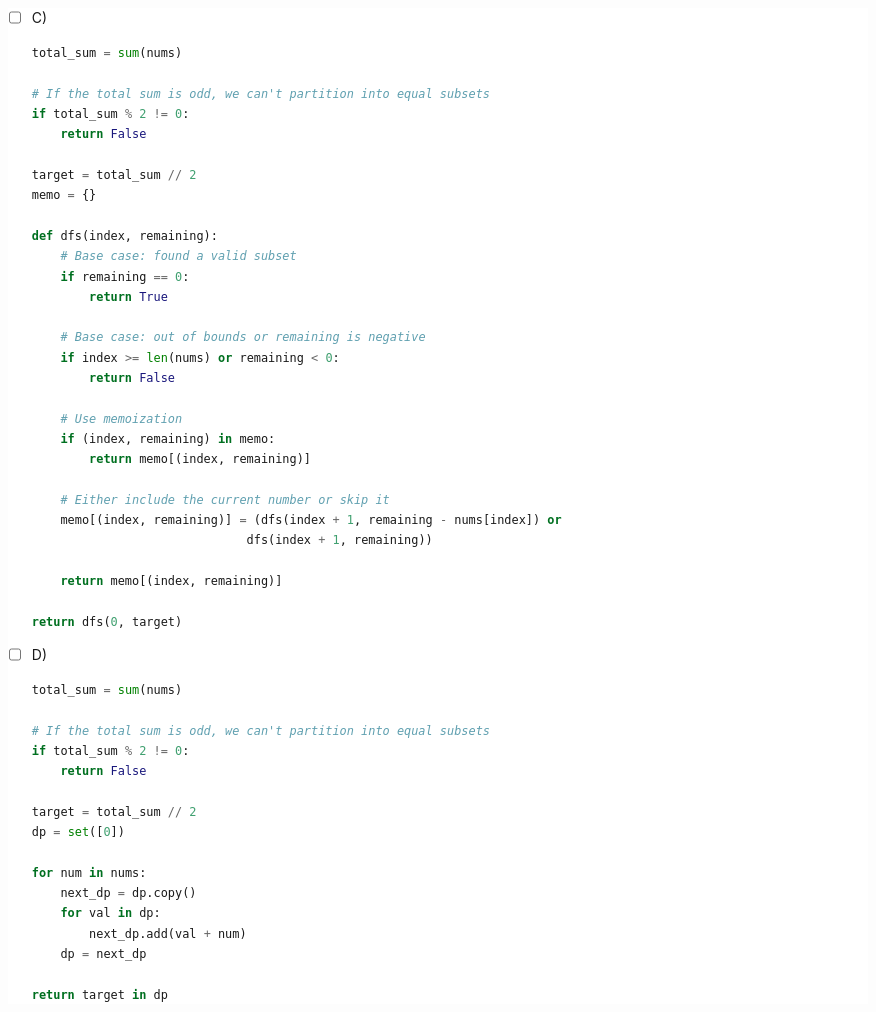 - [ ] C)

  ```python
  total_sum = sum(nums)

  # If the total sum is odd, we can't partition into equal subsets
  if total_sum % 2 != 0:
      return False

  target = total_sum // 2
  memo = {}

  def dfs(index, remaining):
      # Base case: found a valid subset
      if remaining == 0:
          return True

      # Base case: out of bounds or remaining is negative
      if index >= len(nums) or remaining < 0:
          return False

      # Use memoization
      if (index, remaining) in memo:
          return memo[(index, remaining)]

      # Either include the current number or skip it
      memo[(index, remaining)] = (dfs(index + 1, remaining - nums[index]) or
                                dfs(index + 1, remaining))

      return memo[(index, remaining)]

  return dfs(0, target)
  ```

- [ ] D)

  ```python
  total_sum = sum(nums)

  # If the total sum is odd, we can't partition into equal subsets
  if total_sum % 2 != 0:
      return False

  target = total_sum // 2
  dp = set([0])

  for num in nums:
      next_dp = dp.copy()
      for val in dp:
          next_dp.add(val + num)
      dp = next_dp

  return target in dp
  ```
